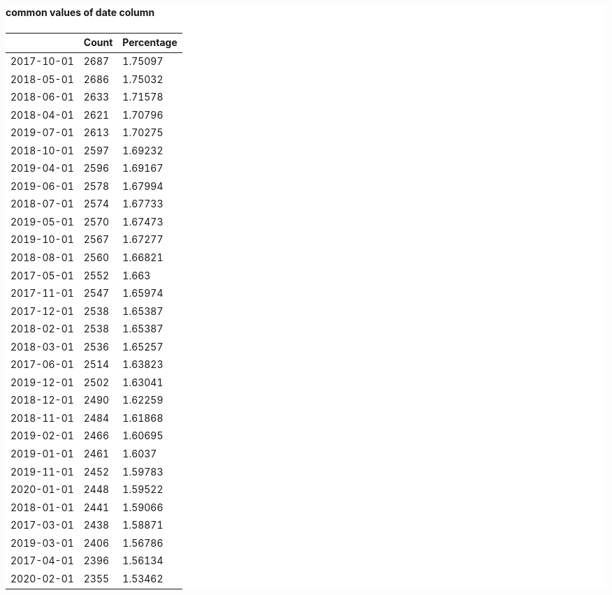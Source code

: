 #### common values of date column

|            |   Count |   Percentage |
|------------|---------|--------------|
| 2017-10-01 |    2687 |      1.75097 |
| 2018-05-01 |    2686 |      1.75032 |
| 2018-06-01 |    2633 |      1.71578 |
| 2018-04-01 |    2621 |      1.70796 |
| 2019-07-01 |    2613 |      1.70275 |
| 2018-10-01 |    2597 |      1.69232 |
| 2019-04-01 |    2596 |      1.69167 |
| 2019-06-01 |    2578 |      1.67994 |
| 2018-07-01 |    2574 |      1.67733 |
| 2019-05-01 |    2570 |      1.67473 |
| 2019-10-01 |    2567 |      1.67277 |
| 2018-08-01 |    2560 |      1.66821 |
| 2017-05-01 |    2552 |      1.663   |
| 2017-11-01 |    2547 |      1.65974 |
| 2017-12-01 |    2538 |      1.65387 |
| 2018-02-01 |    2538 |      1.65387 |
| 2018-03-01 |    2536 |      1.65257 |
| 2017-06-01 |    2514 |      1.63823 |
| 2019-12-01 |    2502 |      1.63041 |
| 2018-12-01 |    2490 |      1.62259 |
| 2018-11-01 |    2484 |      1.61868 |
| 2019-02-01 |    2466 |      1.60695 |
| 2019-01-01 |    2461 |      1.6037  |
| 2019-11-01 |    2452 |      1.59783 |
| 2020-01-01 |    2448 |      1.59522 |
| 2018-01-01 |    2441 |      1.59066 |
| 2017-03-01 |    2438 |      1.58871 |
| 2019-03-01 |    2406 |      1.56786 |
| 2017-04-01 |    2396 |      1.56134 |
| 2020-02-01 |    2355 |      1.53462 |
